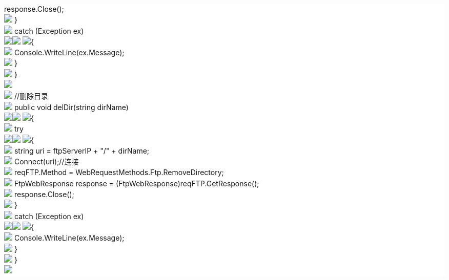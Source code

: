 response.Close();  
![](http://www.cnblogs.com/Images/OutliningIndicators/ExpandedSubBlockEnd.gif)
}  
![](http://www.cnblogs.com/Images/OutliningIndicators/InBlock.gif)
catch (Exception ex)  
![](http://www.cnblogs.com/Images/OutliningIndicators/ExpandedSubBlockStart.gif)![](http://www.cnblogs.com/Images/OutliningIndicators/ContractedSubBlock.gif)
![](http://www.cnblogs.com/Images/dot.gif){  
![](http://www.cnblogs.com/Images/OutliningIndicators/InBlock.gif)
Console.WriteLine(ex.Message);  
![](http://www.cnblogs.com/Images/OutliningIndicators/ExpandedSubBlockEnd.gif)
}  
![](http://www.cnblogs.com/Images/OutliningIndicators/ExpandedSubBlockEnd.gif)
}  
![](http://www.cnblogs.com/Images/OutliningIndicators/InBlock.gif)  
![](http://www.cnblogs.com/Images/OutliningIndicators/InBlock.gif)
//删除目录  
![](http://www.cnblogs.com/Images/OutliningIndicators/InBlock.gif)
public void delDir(string dirName)  
![](http://www.cnblogs.com/Images/OutliningIndicators/ExpandedSubBlockStart.gif)![](http://www.cnblogs.com/Images/OutliningIndicators/ContractedSubBlock.gif)
![](http://www.cnblogs.com/Images/dot.gif){  
![](http://www.cnblogs.com/Images/OutliningIndicators/InBlock.gif)
try  
![](http://www.cnblogs.com/Images/OutliningIndicators/ExpandedSubBlockStart.gif)![](http://www.cnblogs.com/Images/OutliningIndicators/ContractedSubBlock.gif)
![](http://www.cnblogs.com/Images/dot.gif){  
![](http://www.cnblogs.com/Images/OutliningIndicators/InBlock.gif)
string uri = ftpServerIP + "/" + dirName;  
![](http://www.cnblogs.com/Images/OutliningIndicators/InBlock.gif)
Connect(uri);//连接  
![](http://www.cnblogs.com/Images/OutliningIndicators/InBlock.gif)
reqFTP.Method = WebRequestMethods.Ftp.RemoveDirectory;  
![](http://www.cnblogs.com/Images/OutliningIndicators/InBlock.gif)
FtpWebResponse response = (FtpWebResponse)reqFTP.GetResponse();  
![](http://www.cnblogs.com/Images/OutliningIndicators/InBlock.gif)
response.Close();  
![](http://www.cnblogs.com/Images/OutliningIndicators/ExpandedSubBlockEnd.gif)
}  
![](http://www.cnblogs.com/Images/OutliningIndicators/InBlock.gif)
catch (Exception ex)  
![](http://www.cnblogs.com/Images/OutliningIndicators/ExpandedSubBlockStart.gif)![](http://www.cnblogs.com/Images/OutliningIndicators/ContractedSubBlock.gif)
![](http://www.cnblogs.com/Images/dot.gif){  
![](http://www.cnblogs.com/Images/OutliningIndicators/InBlock.gif)
Console.WriteLine(ex.Message);  
![](http://www.cnblogs.com/Images/OutliningIndicators/ExpandedSubBlockEnd.gif)
}  
![](http://www.cnblogs.com/Images/OutliningIndicators/ExpandedSubBlockEnd.gif)
}  
![](http://www.cnblogs.com/Images/OutliningIndicators/InBlock.gif)  